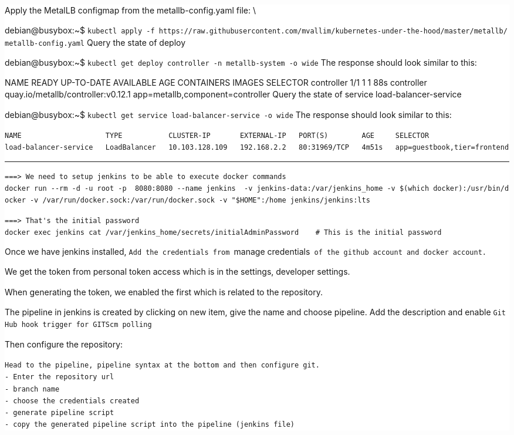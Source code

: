 Apply the MetalLB configmap from the metallb-config.yaml file: \

debian@busybox:~$ `kubectl apply -f https://raw.githubusercontent.com/mvallim/kubernetes-under-the-hood/master/metallb/metallb-config.yaml`
Query the state of deploy

debian@busybox:~$ `kubectl get deploy controller -n metallb-system -o wide`
The response should look similar to this:

NAME         READY   UP-TO-DATE   AVAILABLE   AGE   CONTAINERS   IMAGES                               SELECTOR
controller   1/1     1            1           88s   controller   quay.io/metallb/controller:v0.12.1   app=metallb,component=controller
Query the state of service load-balancer-service

debian@busybox:~$ `kubectl get service load-balancer-service -o wide`
The response should look similar to this:
```
NAME                    TYPE           CLUSTER-IP       EXTERNAL-IP   PORT(S)        AGE     SELECTOR
load-balancer-service   LoadBalancer   10.103.128.109   192.168.2.2   80:31969/TCP   4m51s   app=guestbook,tier=frontend
```

----------


```
===> We need to setup jenkins to be able to execute docker commands
docker run --rm -d -u root -p  8080:8080 --name jenkins  -v jenkins-data:/var/jenkins_home -v $(which docker):/usr/bin/docker -v /var/run/docker.sock:/var/run/docker.sock -v "$HOME":/home jenkins/jenkins:lts
```

```
===> That's the initial password
docker exec jenkins cat /var/jenkins_home/secrets/initialAdminPassword    # This is the initial password
```

Once we have jenkins installed, 
`Add the credentials from `manage credentials` of the github account and docker account.`


We get the token from personal token access which is in the settings, developer settings. 

When generating the token, we enabled the first which is related to the repository.

The pipeline in jenkins is created by clicking on new item, give the name and choose pipeline.
Add the description and enable `GitHub hook trigger for GITScm polling`

Then configure the repository:
```
Head to the pipeline, pipeline syntax at the bottom and then configure git.
- Enter the repository url
- branch name
- choose the credentials created
- generate pipeline script
- copy the generated pipeline script into the pipeline (jenkins file)
```
